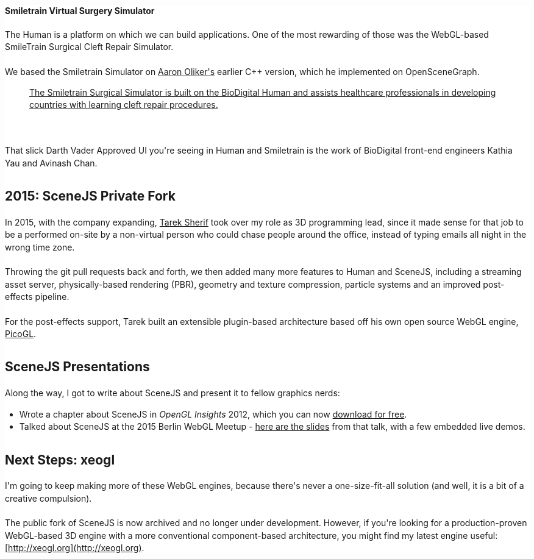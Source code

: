 #### Smiletrain Virtual Surgery Simulator

The Human is a platform on which we can build applications. One of the most rewarding of those was the WebGL-based SmileTrain 
Surgical Cleft Repair Simulator.
<br><br>
We based the Smiletrain Simulator on [Aaron Oliker's](https://www.linkedin.com/in/aaron-oliker-544a6a2/) 
earlier C++ version, which he implemented on OpenSceneGraph.
  
<figure>
	<iframe width="560" height="315" src="https://www.youtube.com/embed/fPNOXnzaiJ0" frameborder="0" allow="autoplay; encrypted-media" allowfullscreen></iframe>
	<figcaption><a href="https://www.smiletrain.org/" title="SceneJS powering the BioDigital Human">The Smiletrain Surgical Simulator is built on the BioDigital Human and assists healthcare professionals in developing countries with learning cleft repair procedures.</a></figcaption>
</figure>

<br><br>
That slick Darth Vader Approved UI you're seeing in Human and Smiletrain is the work of BioDigital front-end engineers Kathia Yau and Avinash Chan. 

## 2015: SceneJS Private Fork 

In 2015, with the company expanding, [Tarek Sherif](https://twitter.com/thsherif) took over my role as 3D programming lead, since it made 
 sense for that job to be a performed on-site by a non-virtual person who could chase people around the office, instead of 
 typing emails all night in the wrong time zone.
<br><br> 
Throwing the git pull requests back and forth, we then added many more features to Human and SceneJS, including a streaming asset 
server, physically-based rendering (PBR), geometry and texture compression, particle systems and an improved post-effects pipeline.
<br><br>
For the post-effects support, Tarek built an extensible plugin-based architecture based off his own open source WebGL engine, [PicoGL](https://tsherif.github.io/picogl.js/).  

## SceneJS Presentations

Along the way, I got to write about SceneJS and present it to fellow graphics nerds:

* Wrote a chapter about SceneJS in *OpenGL Insights* 2012, which you can now [download for free](http://127.0.0.1:4000/pdfs/OpenGLInsights.pdf).
* Talked about SceneJS at the 2015 Berlin WebGL Meetup - [here are the slides](http://slides.com/xeolabs/deck) from that talk, with a few embedded live demos.

## Next Steps: xeogl

I'm going to keep making more of these WebGL engines, because there's never a one-size-fit-all solution (and well, it is a 
bit of a creative compulsion).
<br><br>
The public fork of SceneJS is now archived and no longer under development. However, if you're looking for a production-proven 
WebGL-based 3D engine with a more conventional component-based architecture, you might find my latest engine useful: [http://xeogl.org](http://xeogl.org).
